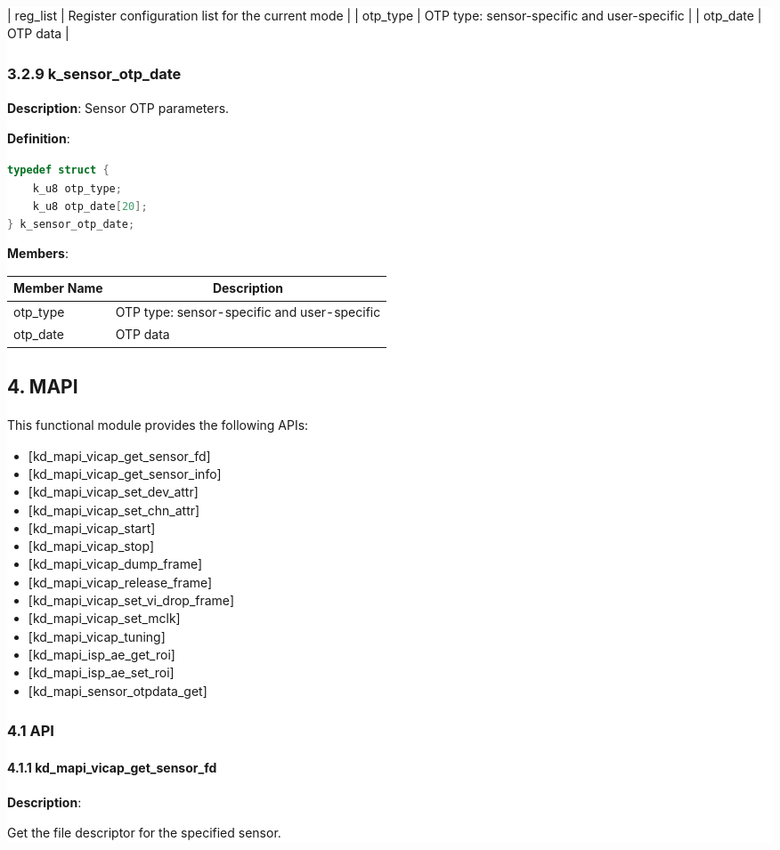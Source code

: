 | reg_list        | Register configuration list for the current mode |
| otp_type        | OTP type: sensor-specific and user-specific |
| otp_date        | OTP data                        |

### 3.2.9 k_sensor_otp_date

**Description**: Sensor OTP parameters.

**Definition**:

```c
typedef struct {
    k_u8 otp_type;
    k_u8 otp_date[20];
} k_sensor_otp_date;
```

**Members**:

| **Member Name** | **Description**                 |
|-----------------|----------------------------------|
| otp_type        | OTP type: sensor-specific and user-specific |
| otp_date        | OTP data                        |

## 4. MAPI

This functional module provides the following APIs:

- [kd_mapi_vicap_get_sensor_fd]
- [kd_mapi_vicap_get_sensor_info]
- [kd_mapi_vicap_set_dev_attr]
- [kd_mapi_vicap_set_chn_attr]
- [kd_mapi_vicap_start]
- [kd_mapi_vicap_stop]
- [kd_mapi_vicap_dump_frame]
- [kd_mapi_vicap_release_frame]
- [kd_mapi_vicap_set_vi_drop_frame]
- [kd_mapi_vicap_set_mclk]
- [kd_mapi_vicap_tuning]
- [kd_mapi_isp_ae_get_roi]
- [kd_mapi_isp_ae_set_roi]
- [kd_mapi_sensor_otpdata_get]

### 4.1 API

#### 4.1.1 kd_mapi_vicap_get_sensor_fd

**Description**:

Get the file descriptor for the specified sensor.
